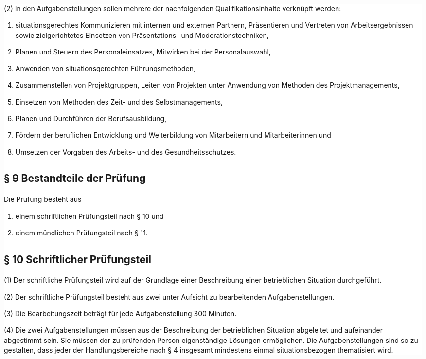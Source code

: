 (2) In den Aufgabenstellungen sollen mehrere der nachfolgenden
Qualifikationsinhalte verknüpft werden:

1.  situationsgerechtes Kommunizieren mit internen und externen Partnern,
    Präsentieren und Vertreten von Arbeitsergebnissen sowie
    zielgerichtetes Einsetzen von Präsentations- und Moderationstechniken,


2.  Planen und Steuern des Personaleinsatzes, Mitwirken bei der
    Personalauswahl,


3.  Anwenden von situationsgerechten Führungsmethoden,


4.  Zusammenstellen von Projektgruppen, Leiten von Projekten unter
    Anwendung von Methoden des Projektmanagements,


5.  Einsetzen von Methoden des Zeit- und des Selbstmanagements,


6.  Planen und Durchführen der Berufsausbildung,


7.  Fördern der beruflichen Entwicklung und Weiterbildung von Mitarbeitern
    und Mitarbeiterinnen und


8.  Umsetzen der Vorgaben des Arbeits- und des Gesundheitsschutzes.





## § 9 Bestandteile der Prüfung

Die Prüfung besteht aus

1.  einem schriftlichen Prüfungsteil nach § 10 und


2.  einem mündlichen Prüfungsteil nach § 11.





## § 10 Schriftlicher Prüfungsteil

(1) Der schriftliche Prüfungsteil wird auf der Grundlage einer
Beschreibung einer betrieblichen Situation durchgeführt.

(2) Der schriftliche Prüfungsteil besteht aus zwei unter Aufsicht zu
bearbeitenden Aufgabenstellungen.

(3) Die Bearbeitungszeit beträgt für jede Aufgabenstellung 300
Minuten.

(4) Die zwei Aufgabenstellungen müssen aus der Beschreibung der
betrieblichen Situation abgeleitet und aufeinander abgestimmt sein.
Sie müssen der zu prüfenden Person eigenständige Lösungen ermöglichen.
Die Aufgabenstellungen sind so zu gestalten, dass jeder der
Handlungsbereiche nach § 4 insgesamt mindestens einmal
situationsbezogen thematisiert wird.
